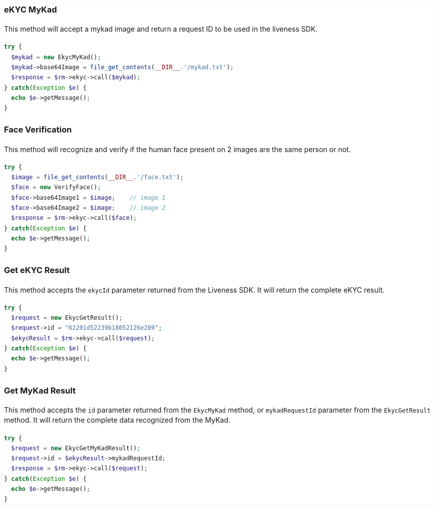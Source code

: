 ### eKYC MyKad

This method will accept a mykad image and return a request ID to be used in the liveness SDK.

```php
try {
  $mykad = new EkycMyKad();
  $mykad->base64Image = file_get_contents(__DIR__.'/mykad.txt');
  $response = $rm->ekyc->call($mykad);
} catch(Exception $e) {
  echo $e->getMessage();
}
```

### Face Verification

This method will recognize and verify if the human face present on 2 images are the same person or not.

```php
try {
  $image = file_get_contents(__DIR__.'/face.txt');
  $face = new VerifyFace();
  $face->base64Image1 = $image;    // image 1
  $face->base64Image2 = $image;    // image 2
  $response = $rm->ekyc->call($face);
} catch(Exception $e) {
  echo $e->getMessage();
}
```

### Get eKYC Result

This method accepts the `ekycId` parameter returned from the Liveness SDK. It will return the complete eKYC result.

```php
try {
  $request = new EkycGetResult();
  $request->id = "62201d52239b18052126e289";
  $ekycResult = $rm->ekyc->call($request);
} catch(Exception $e) {
  echo $e->getMessage();
}
```

### Get MyKad Result

This method accepts the `id` parameter returned from the `EkycMyKad` method, or `mykadRequestId` parameter from the `EkycGetResult` method. It will return the complete data recognized from the MyKad.

```php
try {
  $request = new EkycGetMyKadResult();
  $request->id = $ekycResult->mykadRequestId;
  $response = $rm->ekyc->call($request);
} catch(Exception $e) {
  echo $e->getMessage();
}
```
